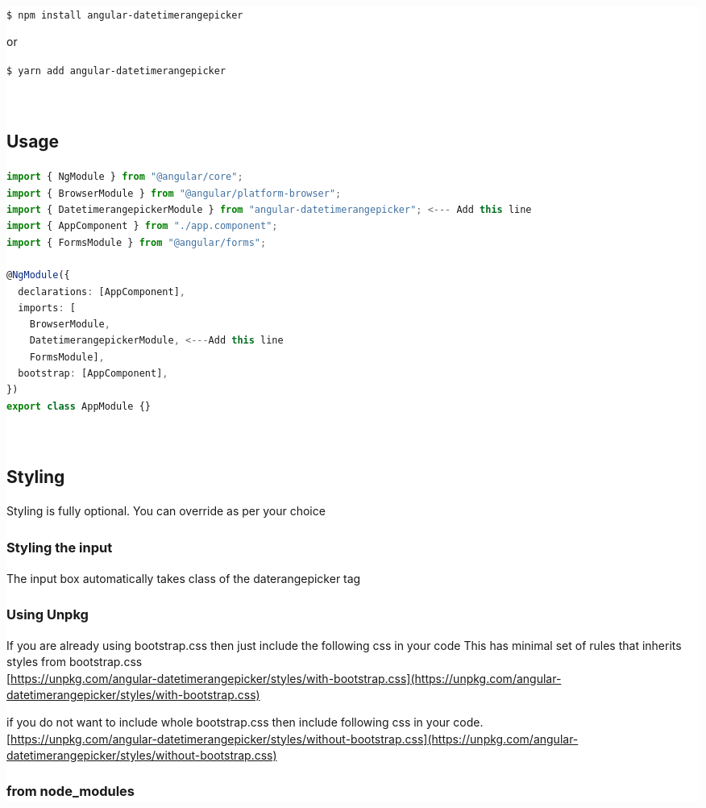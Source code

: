 ```bash
$ npm install angular-datetimerangepicker
```

or

```bash
$ yarn add angular-datetimerangepicker
```

<br/>

## Usage

```ts
import { NgModule } from "@angular/core";
import { BrowserModule } from "@angular/platform-browser";
import { DatetimerangepickerModule } from "angular-datetimerangepicker"; <--- Add this line
import { AppComponent } from "./app.component";
import { FormsModule } from "@angular/forms";

@NgModule({
  declarations: [AppComponent],
  imports: [
    BrowserModule,
    DatetimerangepickerModule, <---Add this line
    FormsModule],
  bootstrap: [AppComponent],
})
export class AppModule {}
```

<br/>

## Styling

Styling is fully optional. You can override as per your choice

### Styling the input

The input box automatically takes class of the daterangepicker tag

### Using Unpkg

If you are already using bootstrap.css then just include the following css in your code
This has minimal set of rules that inherits styles from bootstrap.css <br/>
[https://unpkg.com/angular-datetimerangepicker/styles/with-bootstrap.css](https://unpkg.com/angular-datetimerangepicker/styles/with-bootstrap.css)

if you do not want to include whole bootstrap.css then include following css in your code. <br/>
[https://unpkg.com/angular-datetimerangepicker/styles/without-bootstrap.css](https://unpkg.com/angular-datetimerangepicker/styles/without-bootstrap.css)

### from node_modules


[//]: <> (start placeholder for auto-badger)